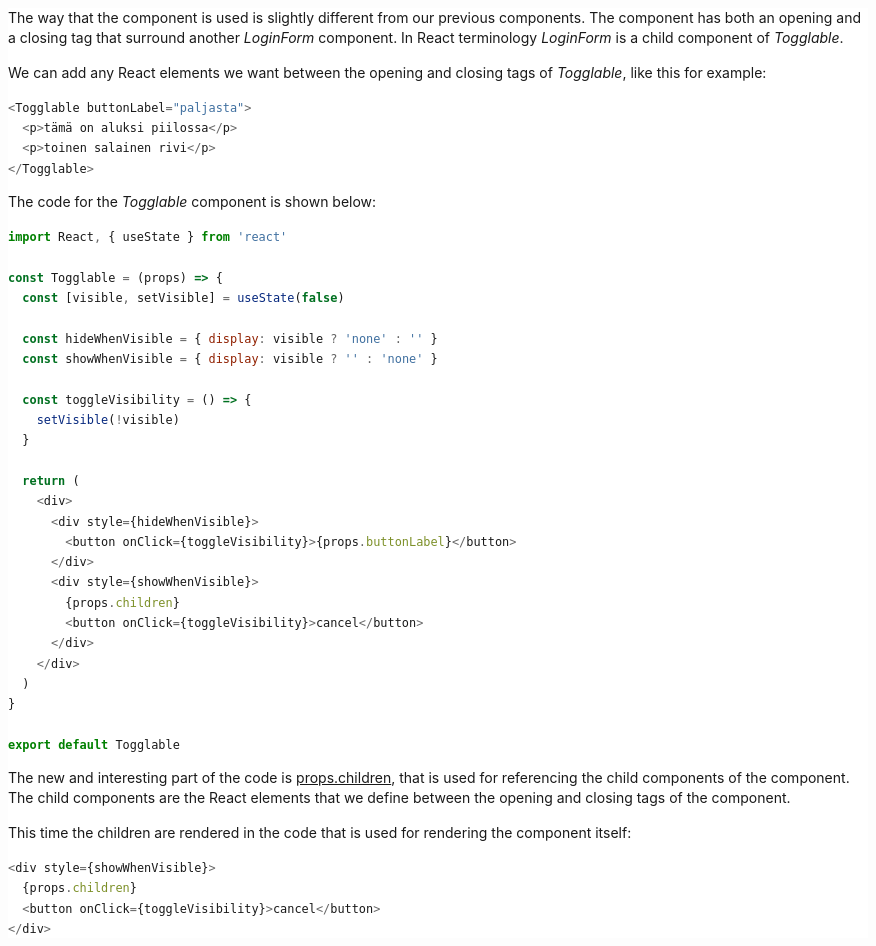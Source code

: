 
The way that the component is used is slightly different from our previous components. The component has both an opening and a closing tag that surround another <i>LoginForm</i> component. In React terminology <i>LoginForm</i> is a child component of <i>Togglable</i>.


We can add any React elements we want between the opening and closing tags of <i>Togglable</i>, like this for example:

```js
<Togglable buttonLabel="paljasta">
  <p>tämä on aluksi piilossa</p>
  <p>toinen salainen rivi</p>
</Togglable>
```


The code for the <i>Togglable</i> component is shown below:

```js
import React, { useState } from 'react'

const Togglable = (props) => {
  const [visible, setVisible] = useState(false)

  const hideWhenVisible = { display: visible ? 'none' : '' }
  const showWhenVisible = { display: visible ? '' : 'none' }

  const toggleVisibility = () => {
    setVisible(!visible)
  }

  return (
    <div>
      <div style={hideWhenVisible}>
        <button onClick={toggleVisibility}>{props.buttonLabel}</button>
      </div>
      <div style={showWhenVisible}>
        {props.children}
        <button onClick={toggleVisibility}>cancel</button>
      </div>
    </div>
  )
}

export default Togglable
```


The new and interesting part of the code is [props.children](https://reactjs.org/docs/glossary.html#propschildren), that is used for referencing the child components of the component. The child components are the React elements that we define between the opening and closing tags of the component.


This time the children are rendered in the code that is used for rendering the component itself:

```js
<div style={showWhenVisible}>
  {props.children}
  <button onClick={toggleVisibility}>cancel</button>
</div>
```

